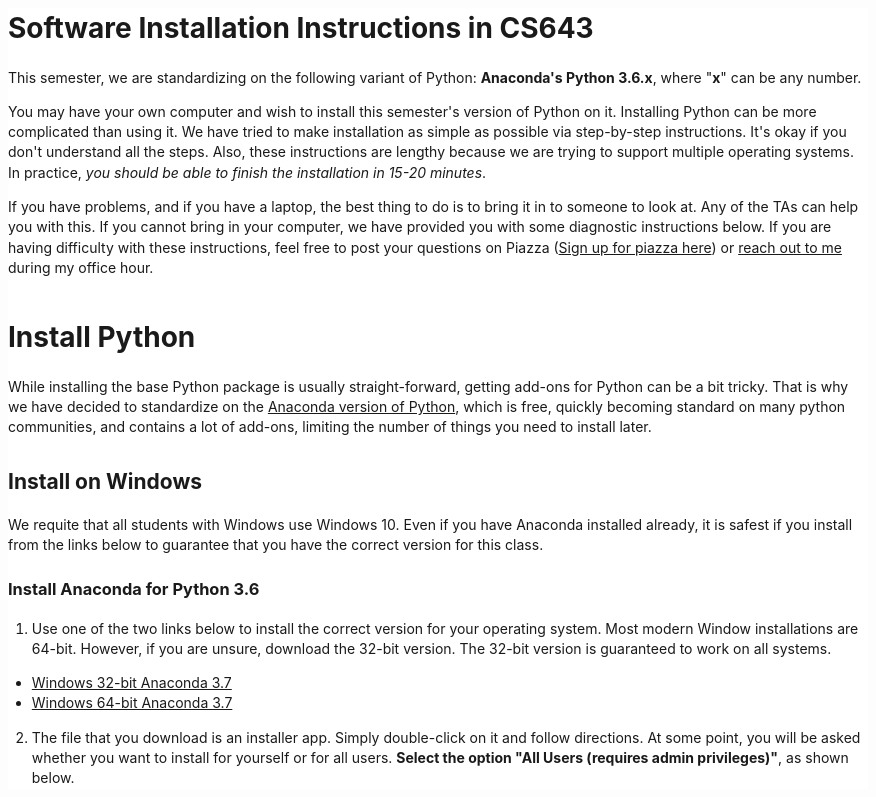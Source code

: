 # Software Installation Instructions in CS643

This semester, we are standardizing on the following variant of Python: **Anaconda's Python 3.6.x**, where "**x**" can be any number. 

You may have your own computer and wish to install this semester's version of Python on it. Installing Python can be more complicated than using it. We have tried to make installation as simple as possible via step-by-step instructions. It's okay if you don't understand all the steps. Also, these instructions are lengthy because we are trying to support multiple operating systems. In practice, *you should be able to finish the installation in 15-20 minutes*.

If you have problems, and if you have a laptop, the best thing to do is to bring it in to someone to look at. Any of the TAs can help you with this. If you cannot bring in your computer, we have provided you with some diagnostic instructions below. If you are having difficulty with these instructions, feel free to post your questions on Piazza ([Sign up for piazza here](https://piazza.com/yzu.edu.tw/spring2021/CS643)) or [reach out to me](https://calendly.com/bhchen/15min?month=2020-02) during my office hour.

# Install Python 

While installing the base Python package is usually straight-forward, getting add-ons for Python can be a bit tricky. That is why we have decided to standardize on the [Anaconda version of Python](https://www.anaconda.com/download/), which is free, quickly becoming standard on many python communities, and contains a lot of add-ons, limiting the number of things you need to install later.

## Install on Windows

We requite that all students with Windows use Windows 10. Even if you have Anaconda installed already, it is safest if you install from the links below to guarantee that you have the correct version for this class.

### Install Anaconda for Python 3.6

1. Use one of the two links below to install the correct version for your operating system. Most modern Window installations are 64-bit. However, if you are unsure, download the 32-bit version. The 32-bit version is guaranteed to work on all systems.

* [Windows 32-bit Anaconda 3.7](https://repo.anaconda.com/archive/Anaconda3-2019.10-Windows-x86.exe)
* [Windows 64-bit Anaconda 3.7](https://repo.anaconda.com/archive/Anaconda3-2019.10-Windows-x86_64.exe)

2. The file that you download is an installer app. Simply double-click on it and follow directions. At some point, you will be asked whether you want to install for yourself or for all users. **Select the option "All Users (requires admin privileges)"**, as shown below.
